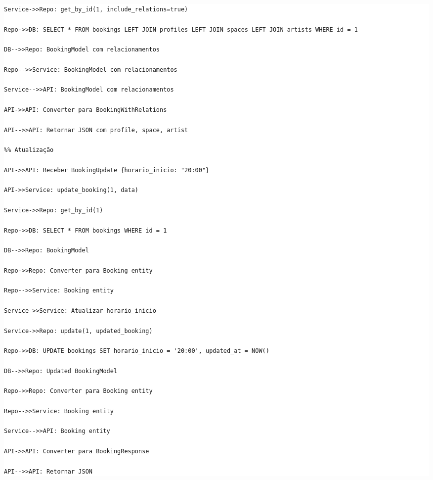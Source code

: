 ```mermaid
Service->>Repo: get_by_id(1, include_relations=true)

Repo->>DB: SELECT * FROM bookings LEFT JOIN profiles LEFT JOIN spaces LEFT JOIN artists WHERE id = 1

DB-->>Repo: BookingModel com relacionamentos

Repo-->>Service: BookingModel com relacionamentos

Service-->>API: BookingModel com relacionamentos

API->>API: Converter para BookingWithRelations

API-->>API: Retornar JSON com profile, space, artist

%% Atualização

API->>API: Receber BookingUpdate {horario_inicio: "20:00"}

API->>Service: update_booking(1, data)

Service->>Repo: get_by_id(1)

Repo->>DB: SELECT * FROM bookings WHERE id = 1

DB-->>Repo: BookingModel

Repo->>Repo: Converter para Booking entity

Repo-->>Service: Booking entity

Service->>Service: Atualizar horario_inicio

Service->>Repo: update(1, updated_booking)

Repo->>DB: UPDATE bookings SET horario_inicio = '20:00', updated_at = NOW()

DB-->>Repo: Updated BookingModel

Repo->>Repo: Converter para Booking entity

Repo-->>Service: Booking entity

Service-->>API: Booking entity

API->>API: Converter para BookingResponse

API-->>API: Retornar JSON

```